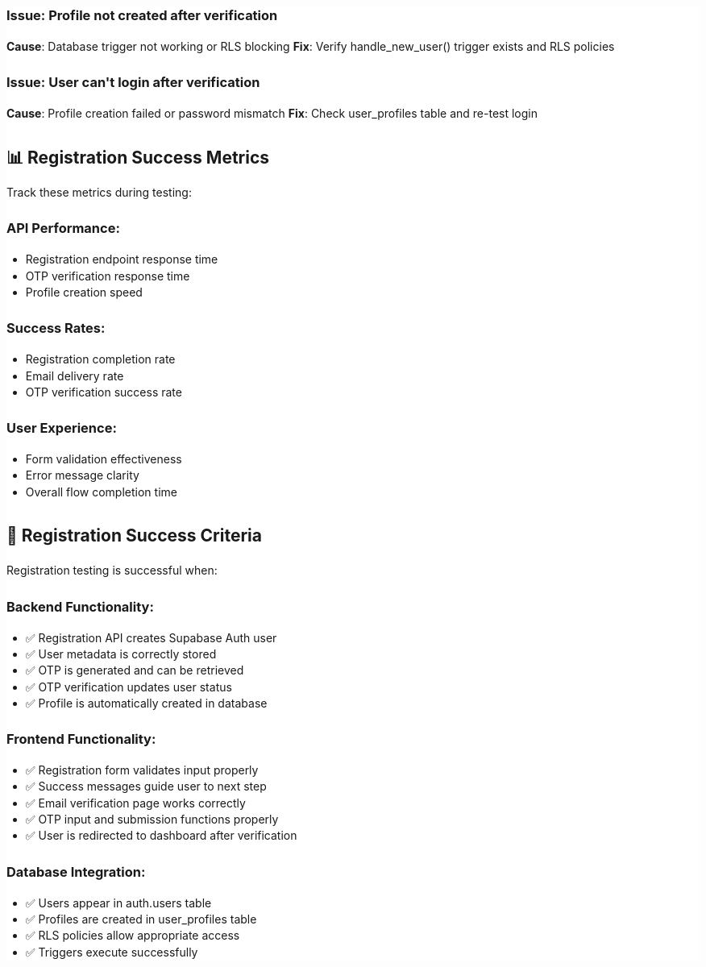 ### **Issue**: Profile not created after verification
**Cause**: Database trigger not working or RLS blocking
**Fix**: Verify handle_new_user() trigger exists and RLS policies

### **Issue**: User can't login after verification
**Cause**: Profile creation failed or password mismatch
**Fix**: Check user_profiles table and re-test login

## 📊 **Registration Success Metrics**

Track these metrics during testing:

### **API Performance**:
- Registration endpoint response time
- OTP verification response time
- Profile creation speed

### **Success Rates**:
- Registration completion rate
- Email delivery rate
- OTP verification success rate

### **User Experience**:
- Form validation effectiveness
- Error message clarity
- Overall flow completion time

## 🎯 **Registration Success Criteria**

Registration testing is successful when:

### **Backend Functionality**:
- ✅ Registration API creates Supabase Auth user
- ✅ User metadata is correctly stored
- ✅ OTP is generated and can be retrieved
- ✅ OTP verification updates user status
- ✅ Profile is automatically created in database

### **Frontend Functionality**:
- ✅ Registration form validates input properly
- ✅ Success messages guide user to next step
- ✅ Email verification page works correctly
- ✅ OTP input and submission functions properly
- ✅ User is redirected to dashboard after verification

### **Database Integration**:
- ✅ Users appear in auth.users table
- ✅ Profiles are created in user_profiles table
- ✅ RLS policies allow appropriate access
- ✅ Triggers execute successfully
